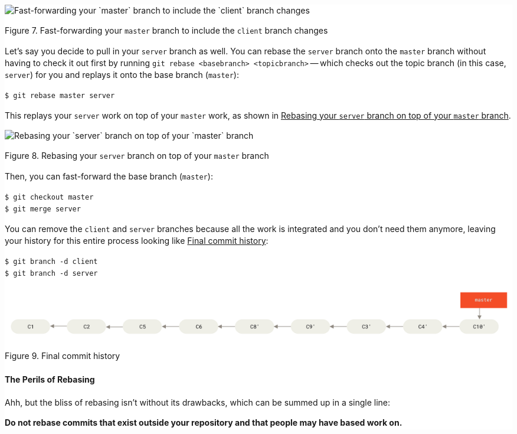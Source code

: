 ![Fast-forwarding your \`master\` branch to include the \`client\`
branch changes](../../../../../images/progit/interesting-rebase-3.png)

Figure 7. Fast-forwarding your `master` branch to include the `client`
branch changes

Let’s say you decide to pull in your `server` branch as well. You can
rebase the `server` branch onto the `master` branch without having to
check it out first by running
`git rebase <basebranch> <topicbranch>` — which checks out the topic
branch (in this case, `server`) for you and replays it onto the base
branch (`master`):

```shell
$ git rebase master server
```

This replays your `server` work on top of your `master` work, as shown
in [Rebasing your `server` branch on top of your `master`
branch](#rbdiag_h).

![Rebasing your \`server\` branch on top of your \`master\`
branch](../../../../../images/progit/interesting-rebase-4.png)

Figure 8. Rebasing your `server` branch on top of your `master` branch

Then, you can fast-forward the base branch (`master`):

```shell
$ git checkout master
$ git merge server
```

You can remove the `client` and `server` branches because all the work
is integrated and you don’t need them anymore, leaving your history for
this entire process looking like [Final commit history](#rbdiag_i):

```shell
$ git branch -d client
$ git branch -d server
```

![Final commit history](../../../../../images/progit/interesting-rebase-5.png)

Figure 9. Final commit history

#### The Perils of Rebasing

Ahh, but the bliss of rebasing isn’t without its drawbacks, which can be
summed up in a single line:

**Do not rebase commits that exist outside your repository and that
people may have based work on.**

